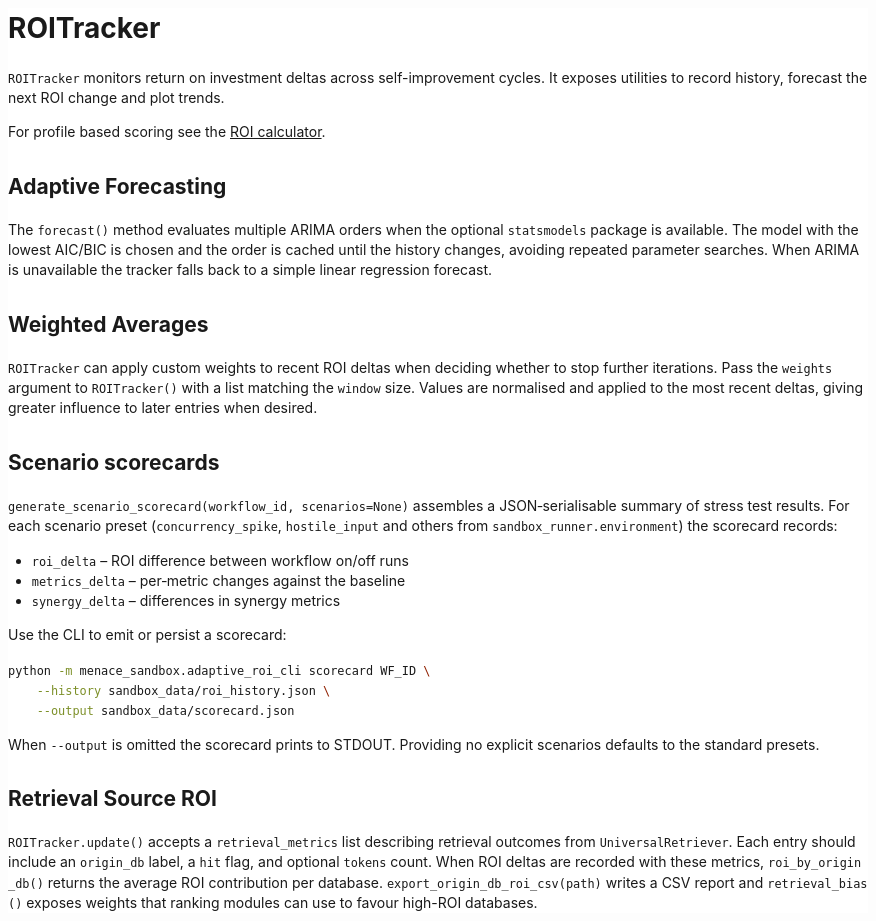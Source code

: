# ROITracker

`ROITracker` monitors return on investment deltas across self-improvement cycles.
It exposes utilities to record history, forecast the next ROI change and plot
trends.

For profile based scoring see the [ROI calculator](roi_calculator.md).

## Adaptive Forecasting

The `forecast()` method evaluates multiple ARIMA orders when the optional
`statsmodels` package is available. The model with the lowest AIC/BIC is chosen
and the order is cached until the history changes, avoiding repeated parameter
searches. When ARIMA is unavailable the tracker falls back to a simple linear
regression forecast.

## Weighted Averages

`ROITracker` can apply custom weights to recent ROI deltas when deciding
whether to stop further iterations. Pass the ``weights`` argument to
`ROITracker()` with a list matching the ``window`` size. Values are normalised
and applied to the most recent deltas, giving greater influence to later
entries when desired.

## Scenario scorecards

`generate_scenario_scorecard(workflow_id, scenarios=None)` assembles a
JSON‑serialisable summary of stress test results.  For each scenario preset
(``concurrency_spike``, ``hostile_input`` and others from
`sandbox_runner.environment`) the scorecard records:

* ``roi_delta`` – ROI difference between workflow on/off runs
* ``metrics_delta`` – per‑metric changes against the baseline
* ``synergy_delta`` – differences in synergy metrics

Use the CLI to emit or persist a scorecard:

```bash
python -m menace_sandbox.adaptive_roi_cli scorecard WF_ID \
    --history sandbox_data/roi_history.json \
    --output sandbox_data/scorecard.json
```

When ``--output`` is omitted the scorecard prints to STDOUT.  Providing no
explicit scenarios defaults to the standard presets.

## Retrieval Source ROI

`ROITracker.update()` accepts a `retrieval_metrics` list describing
retrieval outcomes from `UniversalRetriever`. Each entry should include an
`origin_db` label, a `hit` flag, and optional `tokens` count. When ROI deltas
are recorded with these metrics, `roi_by_origin_db()` returns the average ROI
contribution per database. `export_origin_db_roi_csv(path)` writes a CSV report
and `retrieval_bias()` exposes weights that ranking modules can use to favour
high-ROI databases.
